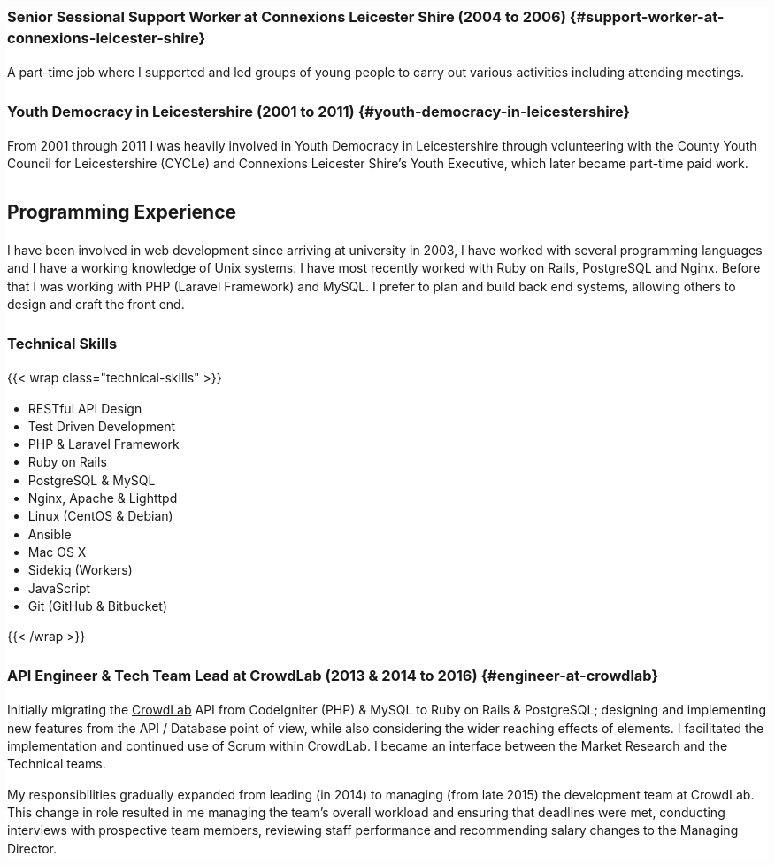 ### Senior Sessional Support Worker at Connexions Leicester Shire (2004 to 2006) {#support-worker-at-connexions-leicester-shire}

A part-time job where I supported and led groups of young people to carry out various activities including attending meetings.

### Youth Democracy in Leicestershire (2001 to 2011) {#youth-democracy-in-leicestershire}

From 2001 through 2011 I was heavily involved in Youth Democracy in Leicestershire through volunteering with the County Youth Council for Leicestershire (CYCLe) and Connexions Leicester Shire’s Youth Executive, which later became part-time paid work.

## Programming Experience

I have been involved in web development since arriving at university in 2003, I have worked with several programming languages and I have a working knowledge of Unix systems. I have most recently worked with Ruby on Rails, PostgreSQL and Nginx. Before that I was working with PHP (Laravel Framework) and MySQL. I prefer to plan and build back end systems, allowing others to design and craft the front end.

### Technical Skills

{{< wrap class="technical-skills" >}}

- RESTful API Design
- Test Driven Development
- PHP & Laravel Framework
- Ruby on Rails
- PostgreSQL & MySQL
- Nginx, Apache & Lighttpd
- Linux (CentOS & Debian)
- Ansible
- Mac OS X
- Sidekiq (Workers)
- JavaScript
- Git (GitHub & Bitbucket)

{{< /wrap >}}

### API Engineer & Tech Team Lead at CrowdLab (2013 & 2014 to 2016) {#engineer-at-crowdlab}

Initially migrating the [CrowdLab](http://crowdlab.com/) API from CodeIgniter (PHP) & MySQL to Ruby on Rails & PostgreSQL; designing and implementing new features from the API / Database point of view, while also considering the wider reaching effects of elements. I facilitated the implementation and continued use of Scrum within CrowdLab. I became an interface between the Market Research and the Technical teams.

My responsibilities gradually expanded from leading (in 2014) to managing (from late 2015) the development team at CrowdLab. This change in role resulted in me managing the team’s overall workload and ensuring that deadlines were met, conducting interviews with prospective team members, reviewing staff performance and recommending salary changes to the Managing Director.
